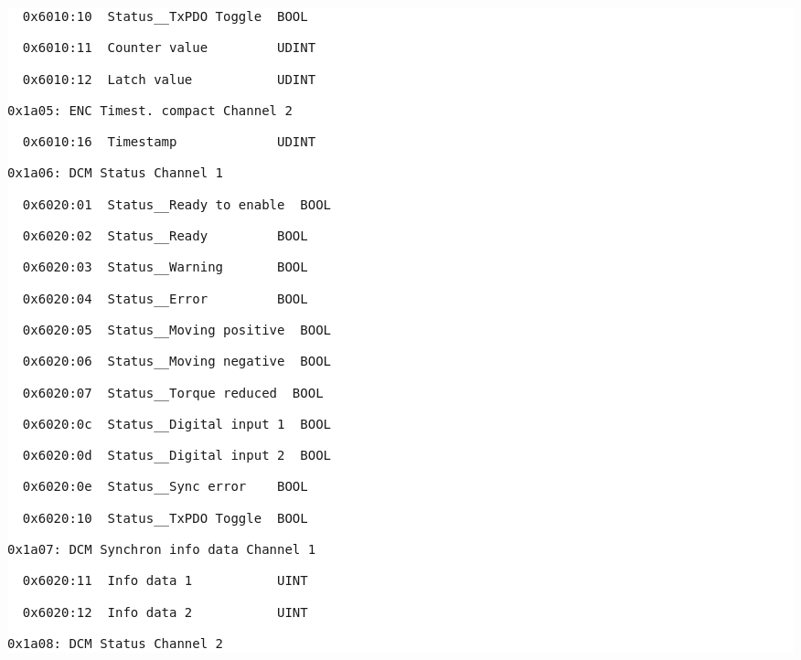 </tr>
<tr class="txpdo">
<td colspan=3 align="left"><pre>  0x6010:10  Status__TxPDO Toggle  BOOL</pre></td>
</tr>
<tr class="txpdo">
<td colspan=3 align="left"><pre>  0x6010:11  Counter value         UDINT</pre></td>
</tr>
<tr class="txpdo">
<td colspan=3 align="left"><pre>  0x6010:12  Latch value           UDINT</pre></td>
</tr>
<tr class="txpdo pdosection">
<td colspan=3 align="left"><pre>0x1a05: ENC Timest. compact Channel 2</pre></td>
</tr>
<tr class="txpdo">
<td colspan=3 align="left"><pre>  0x6010:16  Timestamp             UDINT</pre></td>
</tr>
<tr class="txpdo pdosection">
<td colspan=3 align="left"><pre>0x1a06: DCM Status Channel 1</pre></td>
</tr>
<tr class="txpdo">
<td colspan=3 align="left"><pre>  0x6020:01  Status__Ready to enable  BOOL</pre></td>
</tr>
<tr class="txpdo">
<td colspan=3 align="left"><pre>  0x6020:02  Status__Ready         BOOL</pre></td>
</tr>
<tr class="txpdo">
<td colspan=3 align="left"><pre>  0x6020:03  Status__Warning       BOOL</pre></td>
</tr>
<tr class="txpdo">
<td colspan=3 align="left"><pre>  0x6020:04  Status__Error         BOOL</pre></td>
</tr>
<tr class="txpdo">
<td colspan=3 align="left"><pre>  0x6020:05  Status__Moving positive  BOOL</pre></td>
</tr>
<tr class="txpdo">
<td colspan=3 align="left"><pre>  0x6020:06  Status__Moving negative  BOOL</pre></td>
</tr>
<tr class="txpdo">
<td colspan=3 align="left"><pre>  0x6020:07  Status__Torque reduced  BOOL</pre></td>
</tr>
<tr class="txpdo">
<td colspan=3 align="left"><pre>  0x6020:0c  Status__Digital input 1  BOOL</pre></td>
</tr>
<tr class="txpdo">
<td colspan=3 align="left"><pre>  0x6020:0d  Status__Digital input 2  BOOL</pre></td>
</tr>
<tr class="txpdo">
<td colspan=3 align="left"><pre>  0x6020:0e  Status__Sync error    BOOL</pre></td>
</tr>
<tr class="txpdo">
<td colspan=3 align="left"><pre>  0x6020:10  Status__TxPDO Toggle  BOOL</pre></td>
</tr>
<tr class="txpdo pdosection">
<td colspan=3 align="left"><pre>0x1a07: DCM Synchron info data Channel 1</pre></td>
</tr>
<tr class="txpdo">
<td colspan=3 align="left"><pre>  0x6020:11  Info data 1           UINT</pre></td>
</tr>
<tr class="txpdo">
<td colspan=3 align="left"><pre>  0x6020:12  Info data 2           UINT</pre></td>
</tr>
<tr class="txpdo pdosection">
<td colspan=3 align="left"><pre>0x1a08: DCM Status Channel 2</pre></td>
</tr>